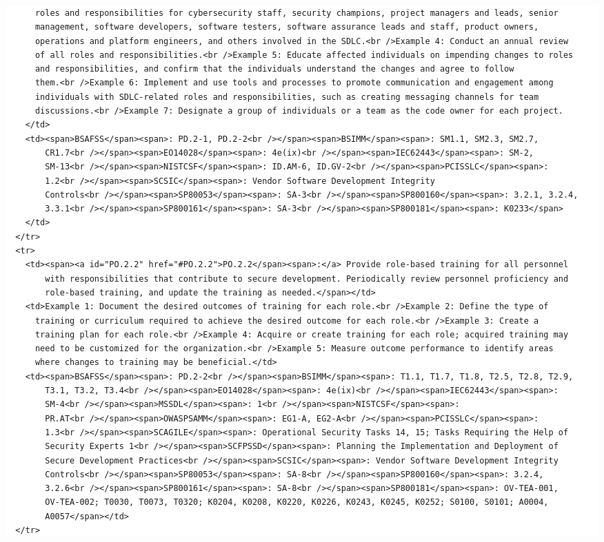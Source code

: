           roles and responsibilities for cybersecurity staff, security champions, project managers and leads, senior
          management, software developers, software testers, software assurance leads and staff, product owners,
          operations and platform engineers, and others involved in the SDLC.<br />Example 4: Conduct an annual review
          of all roles and responsibilities.<br />Example 5: Educate affected individuals on impending changes to roles
          and responsibilities, and confirm that the individuals understand the changes and agree to follow
          them.<br />Example 6: Implement and use tools and processes to promote communication and engagement among
          individuals with SDLC-related roles and responsibilities, such as creating messaging channels for team
          discussions.<br />Example 7: Designate a group of individuals or a team as the code owner for each project.
        </td>
        <td><span>BSAFSS</span><span>: PD.2-1, PD.2-2<br /></span><span>BSIMM</span><span>: SM1.1, SM2.3, SM2.7,
            CR1.7<br /></span><span>EO14028</span><span>: 4e(ix)<br /></span><span>IEC62443</span><span>: SM-2,
            SM-13<br /></span><span>NISTCSF</span><span>: ID.AM-6, ID.GV-2<br /></span><span>PCISSLC</span><span>:
            1.2<br /></span><span>SCSIC</span><span>: Vendor Software Development Integrity
            Controls<br /></span><span>SP80053</span><span>: SA-3<br /></span><span>SP800160</span><span>: 3.2.1, 3.2.4,
            3.3.1<br /></span><span>SP800161</span><span>: SA-3<br /></span><span>SP800181</span><span>: K0233</span>
        </td>
      </tr>
      <tr>
        <td><span><a id="PO.2.2" href="#PO.2.2">PO.2.2</span><span>:</a> Provide role-based training for all personnel
            with responsibilities that contribute to secure development. Periodically review personnel proficiency and
            role-based training, and update the training as needed.</span></td>
        <td>Example 1: Document the desired outcomes of training for each role.<br />Example 2: Define the type of
          training or curriculum required to achieve the desired outcome for each role.<br />Example 3: Create a
          training plan for each role.<br />Example 4: Acquire or create training for each role; acquired training may
          need to be customized for the organization.<br />Example 5: Measure outcome performance to identify areas
          where changes to training may be beneficial.</td>
        <td><span>BSAFSS</span><span>: PD.2-2<br /></span><span>BSIMM</span><span>: T1.1, T1.7, T1.8, T2.5, T2.8, T2.9,
            T3.1, T3.2, T3.4<br /></span><span>EO14028</span><span>: 4e(ix)<br /></span><span>IEC62443</span><span>:
            SM-4<br /></span><span>MSSDL</span><span>: 1<br /></span><span>NISTCSF</span><span>:
            PR.AT<br /></span><span>OWASPSAMM</span><span>: EG1-A, EG2-A<br /></span><span>PCISSLC</span><span>:
            1.3<br /></span><span>SCAGILE</span><span>: Operational Security Tasks 14, 15; Tasks Requiring the Help of
            Security Experts 1<br /></span><span>SCFPSSD</span><span>: Planning the Implementation and Deployment of
            Secure Development Practices<br /></span><span>SCSIC</span><span>: Vendor Software Development Integrity
            Controls<br /></span><span>SP80053</span><span>: SA-8<br /></span><span>SP800160</span><span>: 3.2.4,
            3.2.6<br /></span><span>SP800161</span><span>: SA-8<br /></span><span>SP800181</span><span>: OV-TEA-001,
            OV-TEA-002; T0030, T0073, T0320; K0204, K0208, K0220, K0226, K0243, K0245, K0252; S0100, S0101; A0004,
            A0057</span></td>
      </tr>